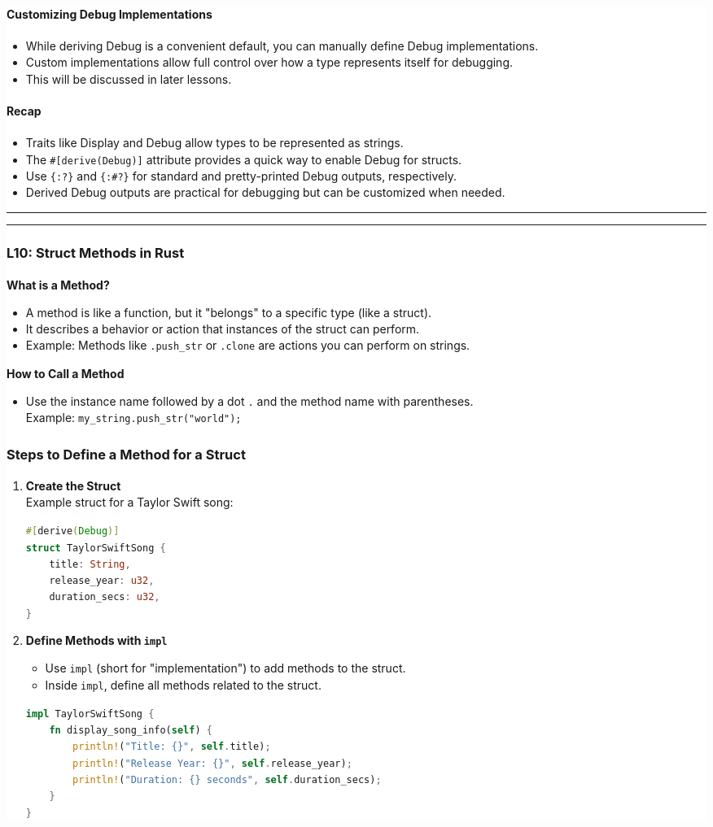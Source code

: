   ```
  ```

#### **Customizing Debug Implementations**
- While deriving Debug is a convenient default, you can manually define Debug implementations.
- Custom implementations allow full control over how a type represents itself for debugging.
- This will be discussed in later lessons.

#### **Recap**
- Traits like Display and Debug allow types to be represented as strings.
- The `#[derive(Debug)]` attribute provides a quick way to enable Debug for structs.
- Use `{:?}` and `{:#?}` for standard and pretty-printed Debug outputs, respectively.
- Derived Debug outputs are practical for debugging but can be customized when needed.


---
---


### L10: Struct Methods in Rust

**What is a Method?**  
- A method is like a function, but it "belongs" to a specific type (like a struct).  
- It describes a behavior or action that instances of the struct can perform.  
- Example: Methods like `.push_str` or `.clone` are actions you can perform on strings.

**How to Call a Method**  
- Use the instance name followed by a dot `.` and the method name with parentheses.  
  Example: `my_string.push_str("world");`  

### Steps to Define a Method for a Struct

1. **Create the Struct**  
   Example struct for a Taylor Swift song:  
   ```rust
   #[derive(Debug)]
   struct TaylorSwiftSong {
       title: String,
       release_year: u32,
       duration_secs: u32,
   }
   ```

2. **Define Methods with `impl`**  
   - Use `impl` (short for "implementation") to add methods to the struct.  
   - Inside `impl`, define all methods related to the struct.  
   ```rust
   impl TaylorSwiftSong {
       fn display_song_info(self) {
           println!("Title: {}", self.title);
           println!("Release Year: {}", self.release_year);
           println!("Duration: {} seconds", self.duration_secs);
       }
   }
   ```
